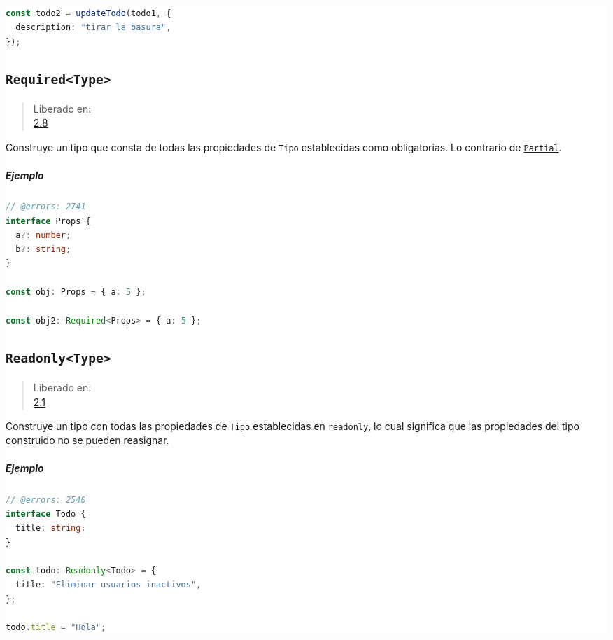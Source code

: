 ```ts twoslash
const todo2 = updateTodo(todo1, {
  description: "tirar la basura",
});
```

## `Required<Type>`

<blockquote class=bg-reading>

Liberado en:  
[2.8](/es/docs/handbook/release-notes/typescript-2-8.html#control-mejorado-sobre-modificadores-de-tipo-asignados)

</blockquote>

Construye un tipo que consta de todas las propiedades de `Tipo` establecidas como obligatorias. Lo contrario de [`Partial`](#partialtype).

##### Ejemplo

```ts twoslash
// @errors: 2741
interface Props {
  a?: number;
  b?: string;
}

const obj: Props = { a: 5 };

const obj2: Required<Props> = { a: 5 };
```

## `Readonly<Type>`

<blockquote class=bg-reading>

Liberado en:  
[2.1](/es/docs/handbook/release-notes/typescript-2-1.html#partial-readonly-record-y-pick)

</blockquote>

Construye un tipo con todas las propiedades de `Tipo` establecidas en `readonly`, lo cual significa que las propiedades del tipo construido no se pueden reasignar.

##### Ejemplo

```ts twoslash
// @errors: 2540
interface Todo {
  title: string;
}

const todo: Readonly<Todo> = {
  title: "Eliminar usuarios inactivos",
};

todo.title = "Hola";
```
